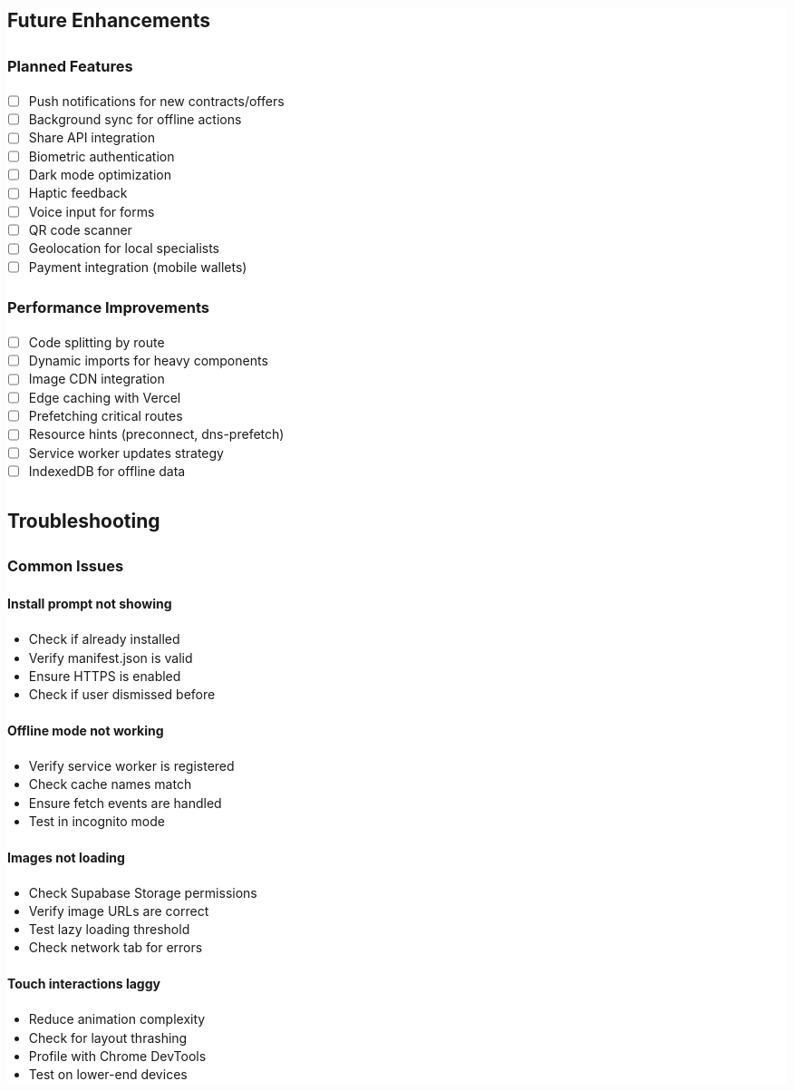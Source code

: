 ## Future Enhancements

### Planned Features
- [ ] Push notifications for new contracts/offers
- [ ] Background sync for offline actions
- [ ] Share API integration
- [ ] Biometric authentication
- [ ] Dark mode optimization
- [ ] Haptic feedback
- [ ] Voice input for forms
- [ ] QR code scanner
- [ ] Geolocation for local specialists
- [ ] Payment integration (mobile wallets)

### Performance Improvements
- [ ] Code splitting by route
- [ ] Dynamic imports for heavy components
- [ ] Image CDN integration
- [ ] Edge caching with Vercel
- [ ] Prefetching critical routes
- [ ] Resource hints (preconnect, dns-prefetch)
- [ ] Service worker updates strategy
- [ ] IndexedDB for offline data

## Troubleshooting

### Common Issues

#### Install prompt not showing
- Check if already installed
- Verify manifest.json is valid
- Ensure HTTPS is enabled
- Check if user dismissed before

#### Offline mode not working
- Verify service worker is registered
- Check cache names match
- Ensure fetch events are handled
- Test in incognito mode

#### Images not loading
- Check Supabase Storage permissions
- Verify image URLs are correct
- Test lazy loading threshold
- Check network tab for errors

#### Touch interactions laggy
- Reduce animation complexity
- Check for layout thrashing
- Profile with Chrome DevTools
- Test on lower-end devices
